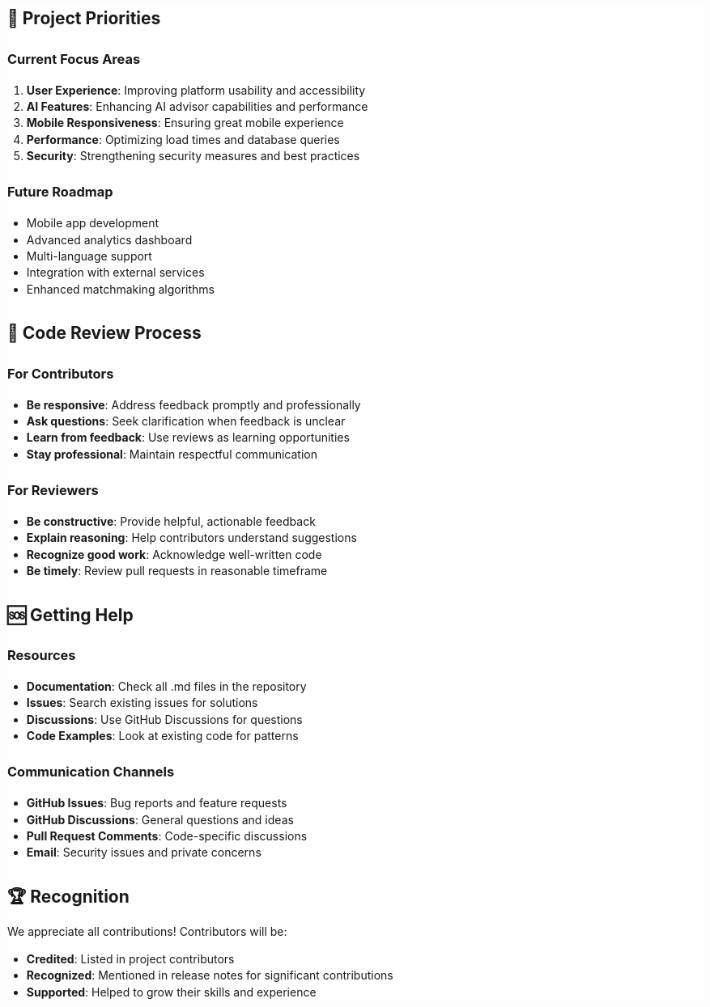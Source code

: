 ## 🎯 Project Priorities

### Current Focus Areas
1. **User Experience**: Improving platform usability and accessibility
2. **AI Features**: Enhancing AI advisor capabilities and performance
3. **Mobile Responsiveness**: Ensuring great mobile experience
4. **Performance**: Optimizing load times and database queries
5. **Security**: Strengthening security measures and best practices

### Future Roadmap
- Mobile app development
- Advanced analytics dashboard  
- Multi-language support
- Integration with external services
- Enhanced matchmaking algorithms

## 🤝 Code Review Process

### For Contributors
- **Be responsive**: Address feedback promptly and professionally
- **Ask questions**: Seek clarification when feedback is unclear
- **Learn from feedback**: Use reviews as learning opportunities
- **Stay professional**: Maintain respectful communication

### For Reviewers
- **Be constructive**: Provide helpful, actionable feedback
- **Explain reasoning**: Help contributors understand suggestions
- **Recognize good work**: Acknowledge well-written code
- **Be timely**: Review pull requests in reasonable timeframe

## 🆘 Getting Help

### Resources
- **Documentation**: Check all .md files in the repository
- **Issues**: Search existing issues for solutions
- **Discussions**: Use GitHub Discussions for questions
- **Code Examples**: Look at existing code for patterns

### Communication Channels
- **GitHub Issues**: Bug reports and feature requests
- **GitHub Discussions**: General questions and ideas
- **Pull Request Comments**: Code-specific discussions
- **Email**: Security issues and private concerns

## 🏆 Recognition

We appreciate all contributions! Contributors will be:
- **Credited**: Listed in project contributors
- **Recognized**: Mentioned in release notes for significant contributions
- **Supported**: Helped to grow their skills and experience
